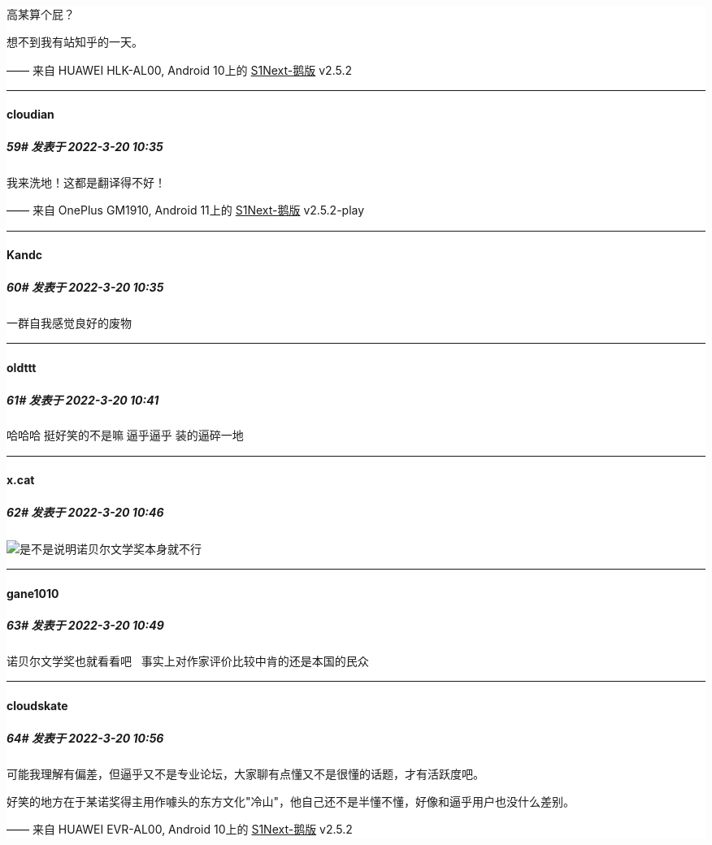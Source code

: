 高某算个屁？

想不到我有站知乎的一天。

—— 来自 HUAWEI HLK-AL00, Android 10上的 [S1Next-鹅版](https://github.com/ykrank/S1-Next/releases) v2.5.2

*****

####  cloudian  
##### 59#       发表于 2022-3-20 10:35

我来洗地！这都是翻译得不好！

—— 来自 OnePlus GM1910, Android 11上的 [S1Next-鹅版](https://github.com/ykrank/S1-Next/releases) v2.5.2-play

*****

####  Kandc  
##### 60#       发表于 2022-3-20 10:35

一群自我感觉良好的废物



*****

####  oldttt  
##### 61#       发表于 2022-3-20 10:41

哈哈哈 挺好笑的不是嘛 逼乎逼乎 装的逼碎一地

*****

####  x.cat  
##### 62#       发表于 2022-3-20 10:46

<img src="https://static.saraba1st.com/image/smiley/face2017/049.png" referrerpolicy="no-referrer">是不是说明诺贝尔文学奖本身就不行

*****

####  gane1010  
##### 63#       发表于 2022-3-20 10:49

诺贝尔文学奖也就看看吧   事实上对作家评价比较中肯的还是本国的民众 

*****

####  cloudskate  
##### 64#       发表于 2022-3-20 10:56

可能我理解有偏差，但逼乎又不是专业论坛，大家聊有点懂又不是很懂的话题，才有活跃度吧。

好笑的地方在于某诺奖得主用作噱头的东方文化"冷山"，他自己还不是半懂不懂，好像和逼乎用户也没什么差别。

—— 来自 HUAWEI EVR-AL00, Android 10上的 [S1Next-鹅版](https://github.com/ykrank/S1-Next/releases) v2.5.2
